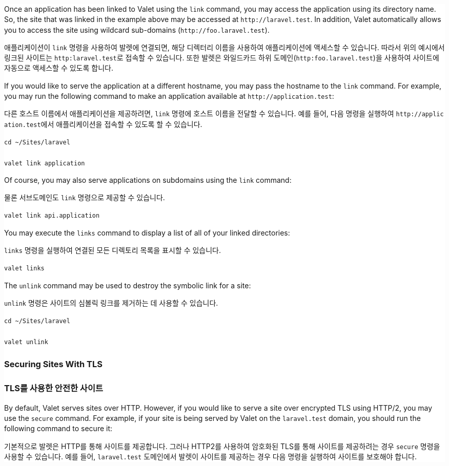 Once an application has been linked to Valet using the `link` command, you may access the application using its directory name. So, the site that was linked in the example above may be accessed at `http://laravel.test`. In addition, Valet automatically allows you to access the site using wildcard sub-domains (`http://foo.laravel.test`).

애플리케이션이 `link` 명령을 사용하여 발렛에 연결되면, 해당 디렉터리 이름을 사용하여 애플리케이션에 액세스할 수 있습니다. 따라서 위의 예시에서 링크된 사이트는 `http:laravel.test`로 접속할 수 있습니다. 또한 발렛은 와일드카드 하위 도메인(`http:foo.laravel.test`)을 사용하여 사이트에 자동으로 액세스할 수 있도록 합니다.

If you would like to serve the application at a different hostname, you may pass the hostname to the `link` command. For example, you may run the following command to make an application available at `http://application.test`:

다른 호스트 이름에서 애플리케이션을 제공하려면, `link` 명령에 호스트 이름을 전달할 수 있습니다. 예를 들어, 다음 명령을 실행하여 `http://application.test`에서 애플리케이션을 접속할 수 있도록 할 수 있습니다.

```shell
cd ~/Sites/laravel

valet link application
```

Of course, you may also serve applications on subdomains using the `link` command:

물론 서브도메인도 `link` 명령으로 제공할 수 있습니다.

```shell
valet link api.application
```

You may execute the `links` command to display a list of all of your linked directories:

`links` 명령을 실행하여 연결된 모든 디렉토리 목록을 표시할 수 있습니다.

```shell
valet links
```

The `unlink` command may be used to destroy the symbolic link for a site:

`unlink` 명령은 사이트의 심볼릭 링크를 제거하는 데 사용할 수 있습니다.

```shell
cd ~/Sites/laravel

valet unlink
```

<a name="securing-sites"></a>
### Securing Sites With TLS
### TLS를 사용한 안전한 사이트

By default, Valet serves sites over HTTP. However, if you would like to serve a site over encrypted TLS using HTTP/2, you may use the `secure` command. For example, if your site is being served by Valet on the `laravel.test` domain, you should run the following command to secure it:

기본적으로 발렛은 HTTP를 통해 사이트를 제공합니다. 그러나 HTTP2를 사용하여 암호화된 TLS를 통해 사이트를 제공하려는 경우 `secure` 명령을 사용할 수 있습니다. 예를 들어, `laravel.test` 도메인에서 발렛이 사이트를 제공하는 경우 다음 명령을 실행하여 사이트를 보호해야 합니다.
